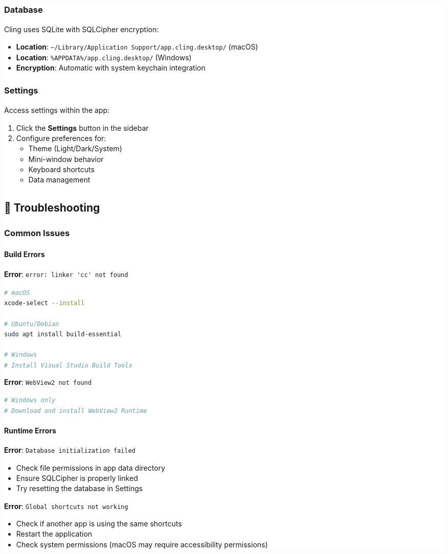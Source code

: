 ### Database

Cling uses SQLite with SQLCipher encryption:

- **Location**: `~/Library/Application Support/app.cling.desktop/` (macOS)
- **Location**: `%APPDATA%/app.cling.desktop/` (Windows)
- **Encryption**: Automatic with system keychain integration

### Settings

Access settings within the app:

1. Click the **Settings** button in the sidebar
2. Configure preferences for:
   - Theme (Light/Dark/System)
   - Mini-window behavior
   - Keyboard shortcuts
   - Data management

## 🔧 Troubleshooting

### Common Issues

#### Build Errors

**Error**: `error: linker 'cc' not found`

```bash
# macOS
xcode-select --install

# Ubuntu/Debian
sudo apt install build-essential

# Windows
# Install Visual Studio Build Tools
```

**Error**: `WebView2 not found`

```bash
# Windows only
# Download and install WebView2 Runtime
```

#### Runtime Errors

**Error**: `Database initialization failed`

- Check file permissions in app data directory
- Ensure SQLCipher is properly linked
- Try resetting the database in Settings

**Error**: `Global shortcuts not working`

- Check if another app is using the same shortcuts
- Restart the application
- Check system permissions (macOS may require accessibility permissions)
